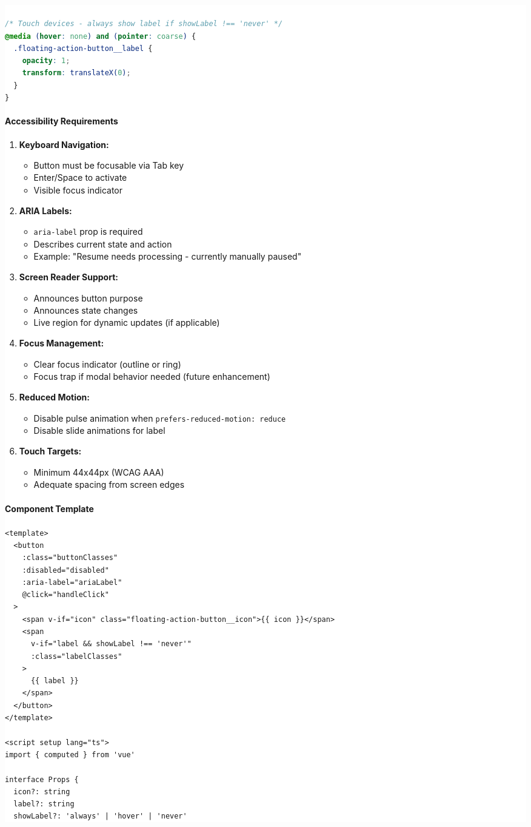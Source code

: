 ```css

/* Touch devices - always show label if showLabel !== 'never' */
@media (hover: none) and (pointer: coarse) {
  .floating-action-button__label {
    opacity: 1;
    transform: translateX(0);
  }
}
```

#### Accessibility Requirements

1. **Keyboard Navigation:**
   - Button must be focusable via Tab key
   - Enter/Space to activate
   - Visible focus indicator

2. **ARIA Labels:**
   - `aria-label` prop is required
   - Describes current state and action
   - Example: "Resume needs processing - currently manually paused"

3. **Screen Reader Support:**
   - Announces button purpose
   - Announces state changes
   - Live region for dynamic updates (if applicable)

4. **Focus Management:**
   - Clear focus indicator (outline or ring)
   - Focus trap if modal behavior needed (future enhancement)

5. **Reduced Motion:**
   - Disable pulse animation when `prefers-reduced-motion: reduce`
   - Disable slide animations for label

6. **Touch Targets:**
   - Minimum 44x44px (WCAG AAA)
   - Adequate spacing from screen edges

#### Component Template

```vue
<template>
  <button
    :class="buttonClasses"
    :disabled="disabled"
    :aria-label="ariaLabel"
    @click="handleClick"
  >
    <span v-if="icon" class="floating-action-button__icon">{{ icon }}</span>
    <span
      v-if="label && showLabel !== 'never'"
      :class="labelClasses"
    >
      {{ label }}
    </span>
  </button>
</template>

<script setup lang="ts">
import { computed } from 'vue'

interface Props {
  icon?: string
  label?: string
  showLabel?: 'always' | 'hover' | 'never'
```